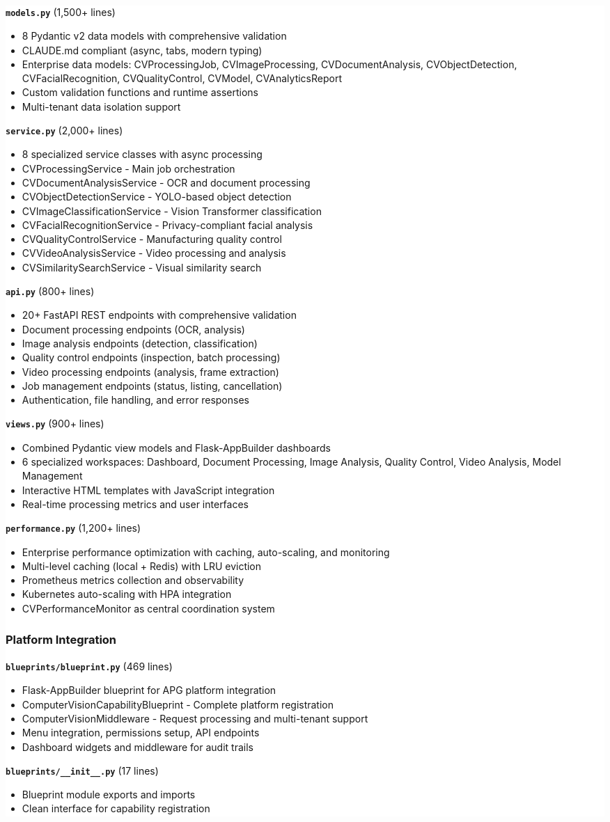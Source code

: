 **`models.py`** (1,500+ lines)
- 8 Pydantic v2 data models with comprehensive validation
- CLAUDE.md compliant (async, tabs, modern typing)
- Enterprise data models: CVProcessingJob, CVImageProcessing, CVDocumentAnalysis, CVObjectDetection, CVFacialRecognition, CVQualityControl, CVModel, CVAnalyticsReport
- Custom validation functions and runtime assertions
- Multi-tenant data isolation support

**`service.py`** (2,000+ lines)  
- 8 specialized service classes with async processing
- CVProcessingService - Main job orchestration
- CVDocumentAnalysisService - OCR and document processing
- CVObjectDetectionService - YOLO-based object detection
- CVImageClassificationService - Vision Transformer classification
- CVFacialRecognitionService - Privacy-compliant facial analysis
- CVQualityControlService - Manufacturing quality control
- CVVideoAnalysisService - Video processing and analysis
- CVSimilaritySearchService - Visual similarity search

**`api.py`** (800+ lines)
- 20+ FastAPI REST endpoints with comprehensive validation
- Document processing endpoints (OCR, analysis)
- Image analysis endpoints (detection, classification)
- Quality control endpoints (inspection, batch processing)
- Video processing endpoints (analysis, frame extraction)
- Job management endpoints (status, listing, cancellation)
- Authentication, file handling, and error responses

**`views.py`** (900+ lines)
- Combined Pydantic view models and Flask-AppBuilder dashboards
- 6 specialized workspaces: Dashboard, Document Processing, Image Analysis, Quality Control, Video Analysis, Model Management
- Interactive HTML templates with JavaScript integration
- Real-time processing metrics and user interfaces

**`performance.py`** (1,200+ lines)
- Enterprise performance optimization with caching, auto-scaling, and monitoring
- Multi-level caching (local + Redis) with LRU eviction
- Prometheus metrics collection and observability
- Kubernetes auto-scaling with HPA integration
- CVPerformanceMonitor as central coordination system

### Platform Integration

**`blueprints/blueprint.py`** (469 lines)
- Flask-AppBuilder blueprint for APG platform integration
- ComputerVisionCapabilityBlueprint - Complete platform registration
- ComputerVisionMiddleware - Request processing and multi-tenant support
- Menu integration, permissions setup, API endpoints
- Dashboard widgets and middleware for audit trails

**`blueprints/__init__.py`** (17 lines)
- Blueprint module exports and imports
- Clean interface for capability registration
